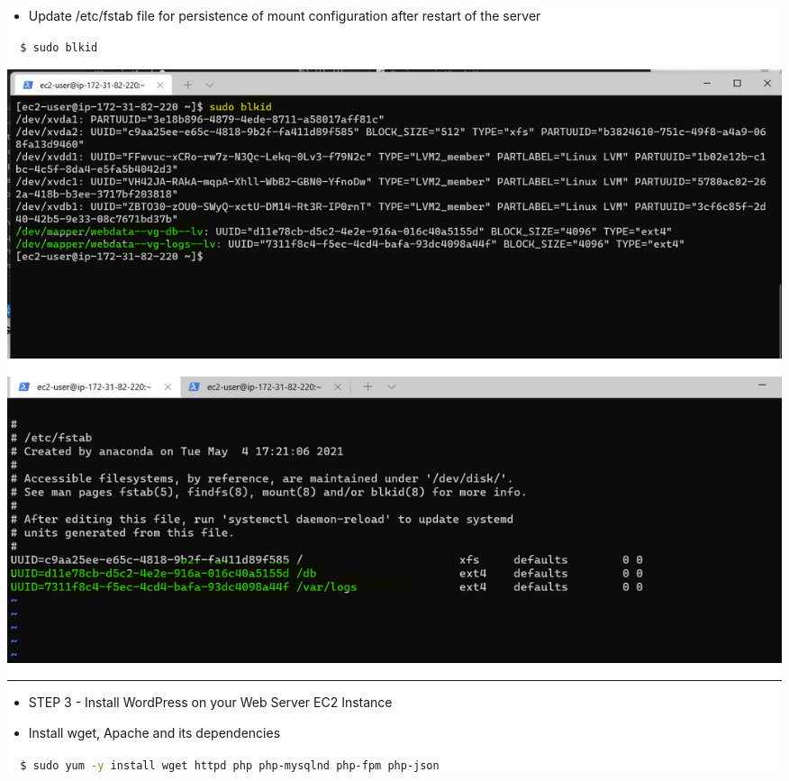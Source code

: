   * Update /etc/fstab file for persistence of mount configuration after restart of the server
  
```bash
  $ sudo blkid
  ```
  ![Using blkid utility](./images6/db-blkid.png)

![updating /etc/fstab file](./images6/db-fstab.png)


----------------------------------------------------

* STEP 3 - Install WordPress on your Web Server EC2 Instance

 * Install wget, Apache and its dependencies
  
```bash
  $ sudo yum -y install wget httpd php php-mysqlnd php-fpm php-json
  ```